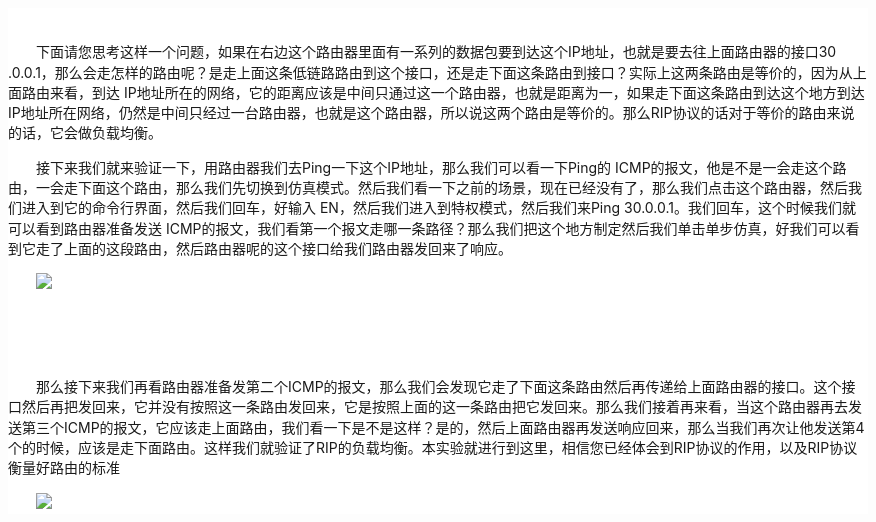 　　‍

　　下面请您思考这样一个问题，如果在右边这个路由器里面有一系列的数据包要到达这个IP地址，也就是要去往上面路由器的接口30  
.0.0.1，那么会走怎样的路由呢？是走上面这条低链路路由到这个接口，还是走下面这条路由到接口？实际上这两条路由是等价的，因为从上面路由来看，到达 IP地址所在的网络，它的距离应该是中间只通过这一个路由器，也就是距离为一，如果走下面这条路由到达这个地方到达 IP地址所在网络，仍然是中间只经过一台路由器，也就是这个路由器，所以说这两个路由是等价的。那么RIP协议的话对于等价的路由来说的话，它会做负载均衡。

　　接下来我们就来验证一下，用路由器我们去Ping一下这个IP地址，那么我们可以看一下Ping的 ICMP的报文，他是不是一会走这个路由，一会走下面这个路由，那么我们先切换到仿真模式。然后我们看一下之前的场景，现在已经没有了，那么我们点击这个路由器，然后我们进入到它的命令行界面，然后我们回车，好输入 EN，然后我们进入到特权模式，然后我们来Ping 30.0.0.1。我们回车，这个时候我们就可以看到路由器准备发送 ICMP的报文，我们看第一个报文走哪一条路径？那么我们把这个地方制定然后我们单击单步仿真，好我们可以看到它走了上面的这段路由，然后路由器呢的这个接口给我们路由器发回来了响应。

　　![](https://image.peterjxl.com/blog/image-20220104112428-y4ejfi2.png)

　　‍

　　‍

　　那么接下来我们再看路由器准备发第二个ICMP的报文，那么我们会发现它走了下面这条路由然后再传递给上面路由器的接口。这个接口然后再把发回来，它并没有按照这一条路由发回来，它是按照上面的这一条路由把它发回来。那么我们接着再来看，当这个路由器再去发送第三个ICMP的报文，它应该走上面路由，我们看一下是不是这样？是的，然后上面路由器再发送响应回来，那么当我们再次让他发送第4个的时候，应该是走下面路由。这样我们就验证了RIP的负载均衡。本实验就进行到这里，相信您已经体会到RIP协议的作用，以及RIP协议衡量好路由的标准

　　![](https://image.peterjxl.com/blog/image-20220104112444-dbirkci.png)
